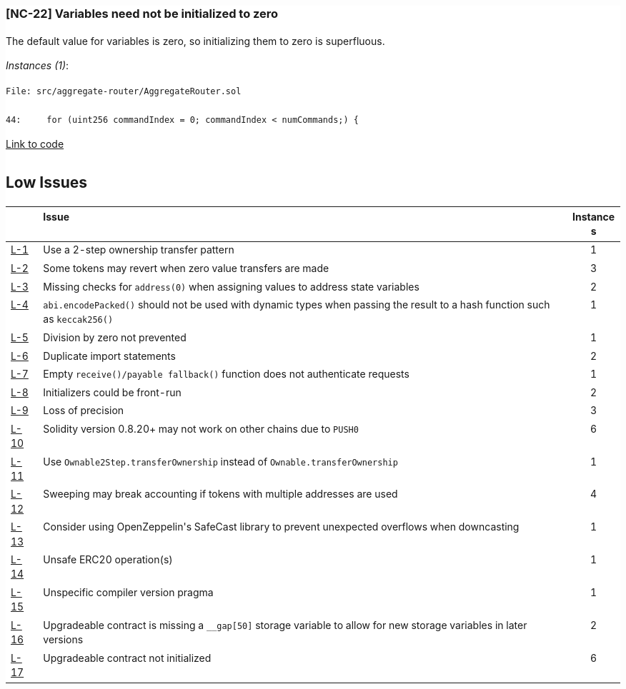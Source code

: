 ### <a name="NC-22"></a>[NC-22] Variables need not be initialized to zero

The default value for variables is zero, so initializing them to zero is superfluous.

*Instances (1)*:

```solidity
File: src/aggregate-router/AggregateRouter.sol

44:     for (uint256 commandIndex = 0; commandIndex < numCommands;) {

```

[Link to code](https://github.com/code-423n4/2024-10-ronin/blob/main/katana-operation-contracts/src/aggregate-router/AggregateRouter.sol)

## Low Issues

| |Issue|Instances|
|-|:-|:-:|
| [L-1](#L-1) | Use a 2-step ownership transfer pattern | 1 |
| [L-2](#L-2) | Some tokens may revert when zero value transfers are made | 3 |
| [L-3](#L-3) | Missing checks for `address(0)` when assigning values to address state variables | 2 |
| [L-4](#L-4) | `abi.encodePacked()` should not be used with dynamic types when passing the result to a hash function such as `keccak256()` | 1 |
| [L-5](#L-5) | Division by zero not prevented | 1 |
| [L-6](#L-6) | Duplicate import statements | 2 |
| [L-7](#L-7) | Empty `receive()/payable fallback()` function does not authenticate requests | 1 |
| [L-8](#L-8) | Initializers could be front-run | 2 |
| [L-9](#L-9) | Loss of precision | 3 |
| [L-10](#L-10) | Solidity version 0.8.20+ may not work on other chains due to `PUSH0` | 6 |
| [L-11](#L-11) | Use `Ownable2Step.transferOwnership` instead of `Ownable.transferOwnership` | 1 |
| [L-12](#L-12) | Sweeping may break accounting if tokens with multiple addresses are used | 4 |
| [L-13](#L-13) | Consider using OpenZeppelin's SafeCast library to prevent unexpected overflows when downcasting | 1 |
| [L-14](#L-14) | Unsafe ERC20 operation(s) | 1 |
| [L-15](#L-15) | Unspecific compiler version pragma | 1 |
| [L-16](#L-16) | Upgradeable contract is missing a `__gap[50]` storage variable to allow for new storage variables in later versions | 2 |
| [L-17](#L-17) | Upgradeable contract not initialized | 6 |
